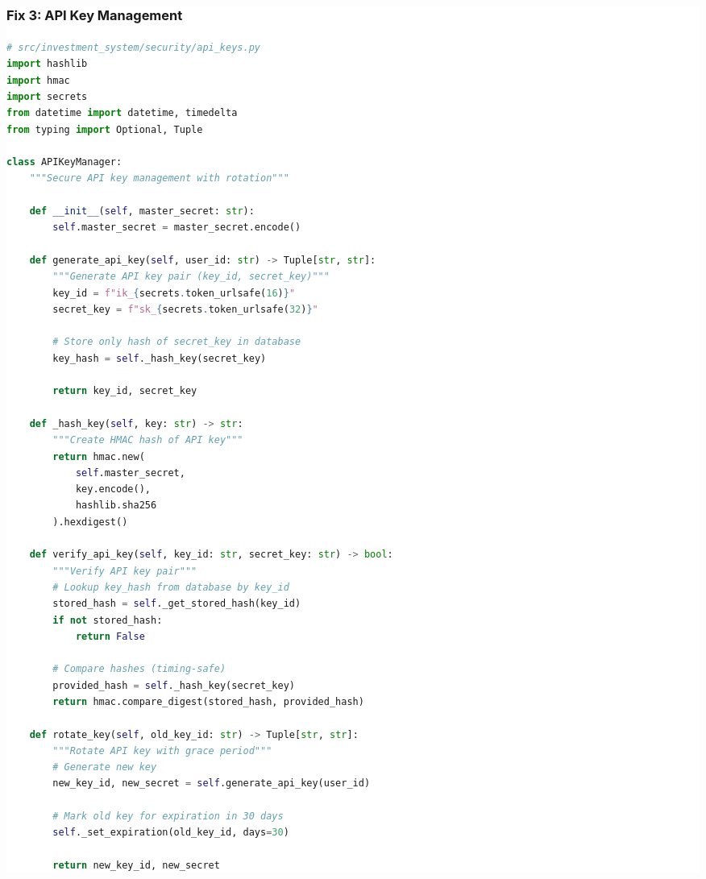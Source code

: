 ### Fix 3: API Key Management
```python
# src/investment_system/security/api_keys.py
import hashlib
import hmac
import secrets
from datetime import datetime, timedelta
from typing import Optional, Tuple

class APIKeyManager:
    """Secure API key management with rotation"""
    
    def __init__(self, master_secret: str):
        self.master_secret = master_secret.encode()
    
    def generate_api_key(self, user_id: str) -> Tuple[str, str]:
        """Generate API key pair (key_id, secret_key)"""
        key_id = f"ik_{secrets.token_urlsafe(16)}"
        secret_key = f"sk_{secrets.token_urlsafe(32)}"
        
        # Store only hash of secret_key in database
        key_hash = self._hash_key(secret_key)
        
        return key_id, secret_key
    
    def _hash_key(self, key: str) -> str:
        """Create HMAC hash of API key"""
        return hmac.new(
            self.master_secret,
            key.encode(),
            hashlib.sha256
        ).hexdigest()
    
    def verify_api_key(self, key_id: str, secret_key: str) -> bool:
        """Verify API key pair"""
        # Lookup key_hash from database by key_id
        stored_hash = self._get_stored_hash(key_id)
        if not stored_hash:
            return False
        
        # Compare hashes (timing-safe)
        provided_hash = self._hash_key(secret_key)
        return hmac.compare_digest(stored_hash, provided_hash)
    
    def rotate_key(self, old_key_id: str) -> Tuple[str, str]:
        """Rotate API key with grace period"""
        # Generate new key
        new_key_id, new_secret = self.generate_api_key(user_id)
        
        # Mark old key for expiration in 30 days
        self._set_expiration(old_key_id, days=30)
        
        return new_key_id, new_secret
```
